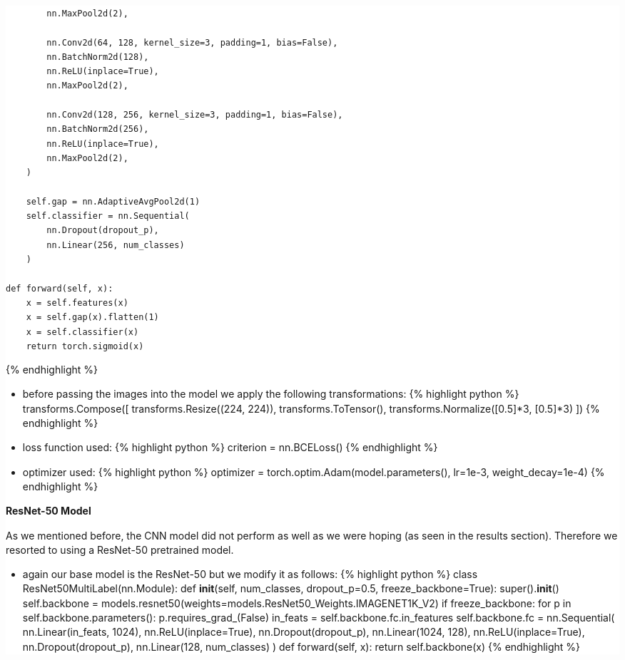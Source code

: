             nn.MaxPool2d(2),

            nn.Conv2d(64, 128, kernel_size=3, padding=1, bias=False),
            nn.BatchNorm2d(128),
            nn.ReLU(inplace=True),
            nn.MaxPool2d(2),

            nn.Conv2d(128, 256, kernel_size=3, padding=1, bias=False),
            nn.BatchNorm2d(256),
            nn.ReLU(inplace=True),
            nn.MaxPool2d(2),
        )

        self.gap = nn.AdaptiveAvgPool2d(1)        
        self.classifier = nn.Sequential(
            nn.Dropout(dropout_p),
            nn.Linear(256, num_classes)           
        )

    def forward(self, x):
        x = self.features(x)                      
        x = self.gap(x).flatten(1)               
        x = self.classifier(x)                     
        return torch.sigmoid(x)  
{% endhighlight %}

- before passing the images into the model we apply the following transformations: 
{% highlight python %}
transforms.Compose([
    transforms.Resize((224, 224)),
    transforms.ToTensor(),
    transforms.Normalize([0.5]*3, [0.5]*3)
])
{% endhighlight %}

- loss function used:
{% highlight python %}
criterion = nn.BCELoss()
{% endhighlight %}

- optimizer used:
{% highlight python %}
optimizer = torch.optim.Adam(model.parameters(), lr=1e-3, weight_decay=1e-4)
{% endhighlight %}

__ResNet-50 Model__

As we mentioned before, the CNN model did not perform as well as we were hoping (as seen in the results section). Therefore we resorted to using a ResNet-50 pretrained model.

- again our base model is the ResNet-50 but we modify it as follows:
{% highlight python %}
class ResNet50MultiLabel(nn.Module):
    def __init__(self, num_classes, dropout_p=0.5, freeze_backbone=True):
        super().__init__()
        self.backbone = models.resnet50(weights=models.ResNet50_Weights.IMAGENET1K_V2)
        if freeze_backbone:
            for p in self.backbone.parameters(): p.requires_grad_(False)
        in_feats = self.backbone.fc.in_features
        self.backbone.fc = nn.Sequential(
            nn.Linear(in_feats, 1024), nn.ReLU(inplace=True), nn.Dropout(dropout_p),
            nn.Linear(1024, 128), nn.ReLU(inplace=True), nn.Dropout(dropout_p),
            nn.Linear(128, num_classes)
        )
    def forward(self, x):
        return self.backbone(x)
{% endhighlight %}
